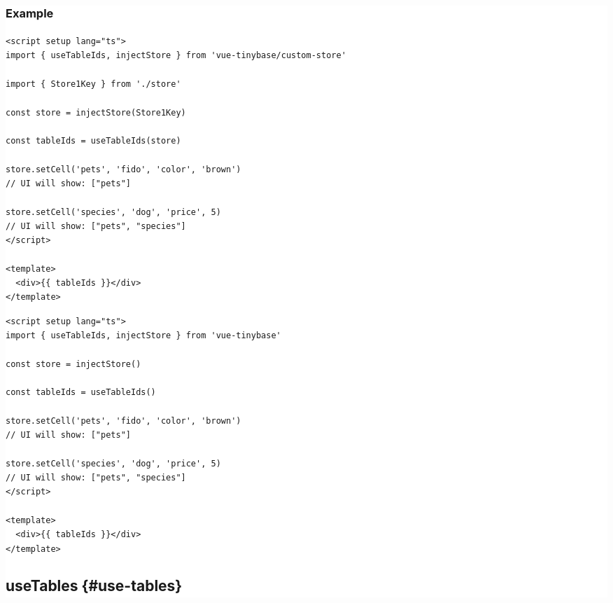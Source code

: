 ### Example

<div class="hide-default-store">

```vue
<script setup lang="ts">
import { useTableIds, injectStore } from 'vue-tinybase/custom-store'

import { Store1Key } from './store'

const store = injectStore(Store1Key)

const tableIds = useTableIds(store)

store.setCell('pets', 'fido', 'color', 'brown')
// UI will show: ["pets"]

store.setCell('species', 'dog', 'price', 5)
// UI will show: ["pets", "species"]
</script>

<template>
  <div>{{ tableIds }}</div>
</template>
```

</div>

<div class="hide-custom-store">

```vue
<script setup lang="ts">
import { useTableIds, injectStore } from 'vue-tinybase'

const store = injectStore()

const tableIds = useTableIds()

store.setCell('pets', 'fido', 'color', 'brown')
// UI will show: ["pets"]

store.setCell('species', 'dog', 'price', 5)
// UI will show: ["pets", "species"]
</script>

<template>
  <div>{{ tableIds }}</div>
</template>
```

</div>

## useTables {#use-tables}

